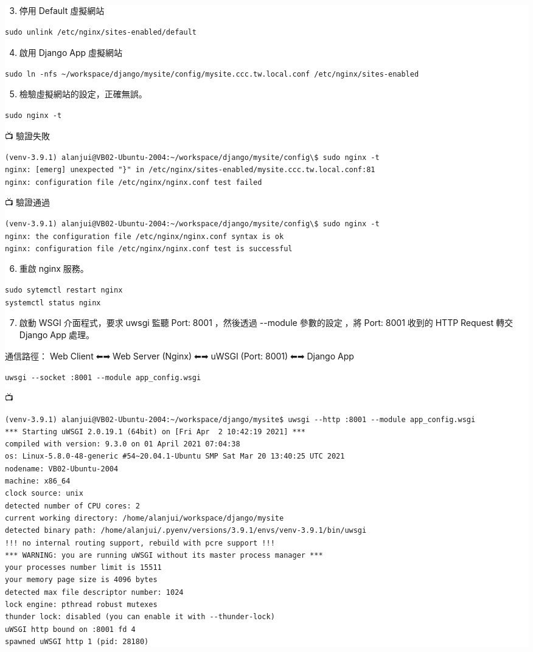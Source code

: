3. 停用 Default 虛擬網站

```
sudo unlink /etc/nginx/sites-enabled/default
```

4. 啟用 Django App 虛擬網站

```
sudo ln -nfs ~/workspace/django/mysite/config/mysite.ccc.tw.local.conf /etc/nginx/sites-enabled
```

5. 檢驗虛擬網站的設定，正確無誤。

```
sudo nginx -t
```

📺 驗證失敗

```
(venv-3.9.1) alanjui@VB02-Ubuntu-2004:~/workspace/django/mysite/config\$ sudo nginx -t
nginx: [emerg] unexpected "}" in /etc/nginx/sites-enabled/mysite.ccc.tw.local.conf:81
nginx: configuration file /etc/nginx/nginx.conf test failed
```

📺 驗證通過

```
(venv-3.9.1) alanjui@VB02-Ubuntu-2004:~/workspace/django/mysite/config\$ sudo nginx -t
nginx: the configuration file /etc/nginx/nginx.conf syntax is ok
nginx: configuration file /etc/nginx/nginx.conf test is successful
```

6. 重啟 nginx 服務。

```
sudo sytemctl restart nginx
systemctl status nginx
```

7. 啟動 WSGI 介面程式，要求 uwsgi 監聽 Port: 8001 ，然後透過 --module 參數的設定
   ，將 Port: 8001 收到的 HTTP Request 轉交 Django App 處理。

通信路徑：
Web Client ⬅➡ Web Server (Nginx) ⬅➡ uWSGI (Port: 8001) ⬅➡ Django App

```
uwsgi --socket :8001 --module app_config.wsgi
```

📺

```
(venv-3.9.1) alanjui@VB02-Ubuntu-2004:~/workspace/django/mysite$ uwsgi --http :8001 --module app_config.wsgi
*** Starting uWSGI 2.0.19.1 (64bit) on [Fri Apr  2 10:42:19 2021] ***
compiled with version: 9.3.0 on 01 April 2021 07:04:38
os: Linux-5.8.0-48-generic #54~20.04.1-Ubuntu SMP Sat Mar 20 13:40:25 UTC 2021
nodename: VB02-Ubuntu-2004
machine: x86_64
clock source: unix
detected number of CPU cores: 2
current working directory: /home/alanjui/workspace/django/mysite
detected binary path: /home/alanjui/.pyenv/versions/3.9.1/envs/venv-3.9.1/bin/uwsgi
!!! no internal routing support, rebuild with pcre support !!!
*** WARNING: you are running uWSGI without its master process manager ***
your processes number limit is 15511
your memory page size is 4096 bytes
detected max file descriptor number: 1024
lock engine: pthread robust mutexes
thunder lock: disabled (you can enable it with --thunder-lock)
uWSGI http bound on :8001 fd 4
spawned uWSGI http 1 (pid: 28180)
```